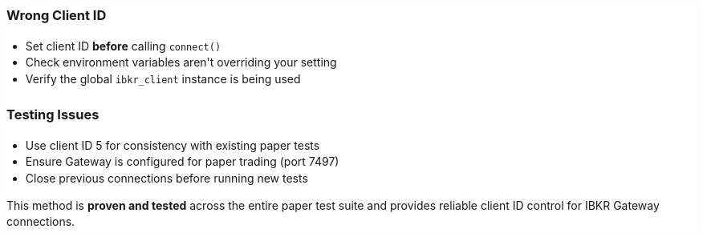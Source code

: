### Wrong Client ID
- Set client ID **before** calling `connect()`
- Check environment variables aren't overriding your setting
- Verify the global `ibkr_client` instance is being used

### Testing Issues
- Use client ID 5 for consistency with existing paper tests
- Ensure Gateway is configured for paper trading (port 7497)
- Close previous connections before running new tests

This method is **proven and tested** across the entire paper test suite and provides reliable client ID control for IBKR Gateway connections.